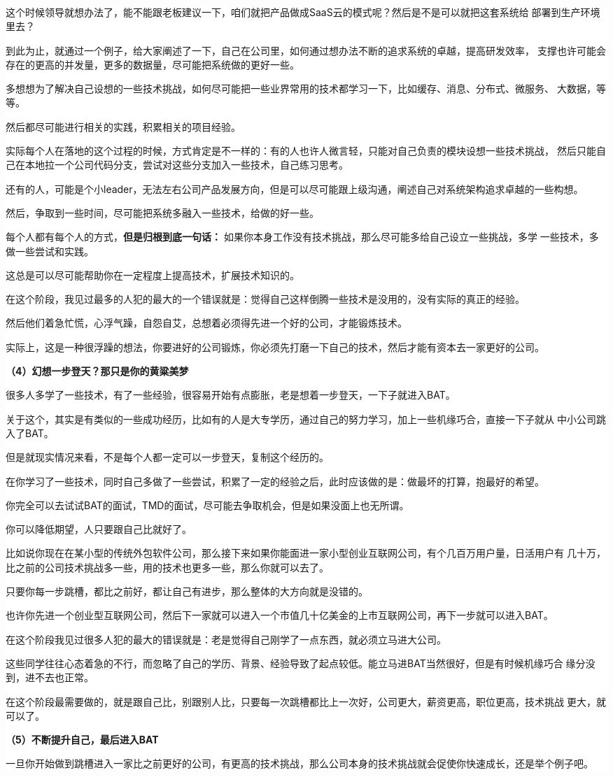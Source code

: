 这个时候领导就想办法了，能不能跟老板建议一下，咱们就把产品做成SaaS云的模式呢？然后是不是可以就把这套系统给
部署到生产环境里去？

到此为止，就通过一个例子，给大家阐述了一下，自己在公司里，如何通过想办法不断的追求系统的卓越，提高研发效率，
支撑也许可能会存在的更高的并发量，更多的数据量，尽可能把系统做的更好一些。

多想想为了解决自己设想的一些技术挑战，如何尽可能把一些业界常用的技术都学习一下，比如缓存、消息、分布式、微服务、
大数据，等等。

然后都尽可能进行相关的实践，积累相关的项目经验。

实际每个人在落地的这个过程的时候，方式肯定是不一样的：有的人也许人微言轻，只能对自己负责的模块设想一些技术挑战，
然后只能自己在本地拉一个公司代码分支，尝试对这些分支加入一些技术，自己练习思考。

还有的人，可能是个小leader，无法左右公司产品发展方向，但是可以尽可能跟上级沟通，阐述自己对系统架构追求卓越的一些构想。

然后，争取到一些时间，尽可能把系统多融入一些技术，给做的好一些。

每个人都有每个人的方式，**但是归根到底一句话：** 如果你本身工作没有技术挑战，那么尽可能多给自己设立一些挑战，多学
一些技术，多做一些尝试和实践。

这总是可以尽可能帮助你在一定程度上提高技术，扩展技术知识的。

在这个阶段，我见过最多的人犯的最大的一个错误就是：觉得自己这样倒腾一些技术是没用的，没有实际的真正的经验。

然后他们着急忙慌，心浮气躁，自怨自艾，总想着必须得先进一个好的公司，才能锻炼技术。

实际上，这是一种很浮躁的想法，你要进好的公司锻炼，你必须先打磨一下自己的技术，然后才能有资本去一家更好的公司。

**（4）幻想一步登天？那只是你的黄粱美梦**

很多人多学了一些技术，有了一些经验，很容易开始有点膨胀，老是想着一步登天，一下子就进入BAT。

关于这个，其实是有类似的一些成功经历，比如有的人是大专学历，通过自己的努力学习，加上一些机缘巧合，直接一下子就从
中小公司跳入了BAT。

但是就现实情况来看，不是每个人都一定可以一步登天，复制这个经历的。

在你学习了一些技术，同时自己多做了一些尝试，积累了一定的经验之后，此时应该做的是：做最坏的打算，抱最好的希望。

你完全可以去试试BAT的面试，TMD的面试，尽可能去争取机会，但是如果没面上也无所谓。

你可以降低期望，人只要跟自己比就好了。

比如说你现在在某小型的传统外包软件公司，那么接下来如果你能面进一家小型创业互联网公司，有个几百万用户量，日活用户有
几十万，比之前的公司技术挑战多一些，用的技术也更多一些，那么你就可以去了。

只要你每一步跳槽，都比之前好，都让自己有进步，那么整体的大方向就是没错的。

也许你先进一个创业型互联网公司，然后下一家就可以进入一个市值几十亿美金的上市互联网公司，再下一步就可以进入BAT。

在这个阶段我见过很多人犯的最大的错误就是：老是觉得自己刚学了一点东西，就必须立马进大公司。

这些同学往往心态着急的不行，而忽略了自己的学历、背景、经验导致了起点较低。能立马进BAT当然很好，但是有时候机缘巧合
缘分没到，进不去也正常。

在这个阶段最需要做的，就是跟自己比，别跟别人比，只要每一次跳槽都比上一次好，公司更大，薪资更高，职位更高，技术挑战
更大，就可以了。

**（5）不断提升自己，最后进入BAT**

一旦你开始做到跳槽进入一家比之前更好的公司，有更高的技术挑战，那么公司本身的技术挑战就会促使你快速成长，还是举个例子吧。
